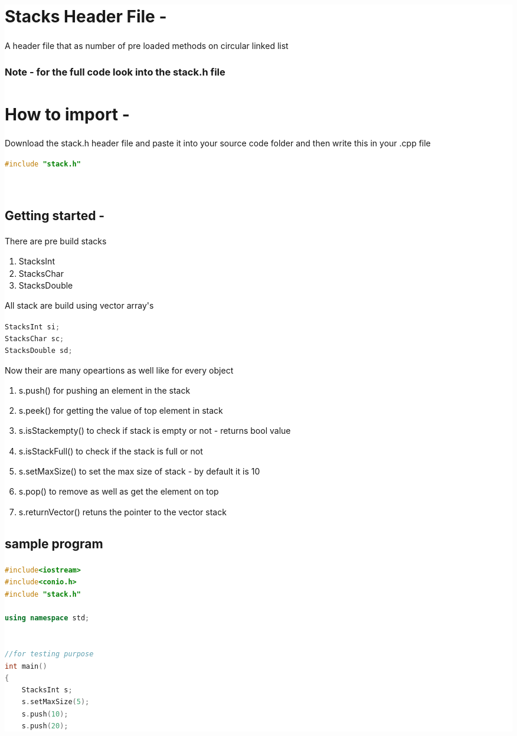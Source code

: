 # Stacks  Header File -

A header file that as number of pre loaded methods on circular linked list

### Note - for the full code look into the stack.h file

# How to import - 

Download the stack.h header file and paste it into your source code folder and then write this in your .cpp file

```C++
#include "stack.h"
```

<br />


## Getting started - 

There are pre build stacks
1. StacksInt
2. StacksChar
3. StacksDouble

All stack are build using vector array's


```C++
StacksInt si;
StacksChar sc;
StacksDouble sd;
```

Now their are many opeartions as well like for every object

1. s.push()     for pushing an element in the stack

2. s.peek()     for getting the value of top element in stack

3. s.isStackempty()        to check if stack is empty or not - returns bool value

4. s.isStackFull()        to check if the stack is full or not

5. s.setMaxSize()       to set the max size of stack - by default it is 10

6. s.pop()         to remove as well as get the element on top

7. s.returnVector()         retuns the pointer to the vector stack



## sample program

```c++
#include<iostream>
#include<conio.h>
#include "stack.h"

using namespace std;


//for testing purpose
int main()
{
    StacksInt s;
    s.setMaxSize(5);
    s.push(10);
    s.push(20);
```
